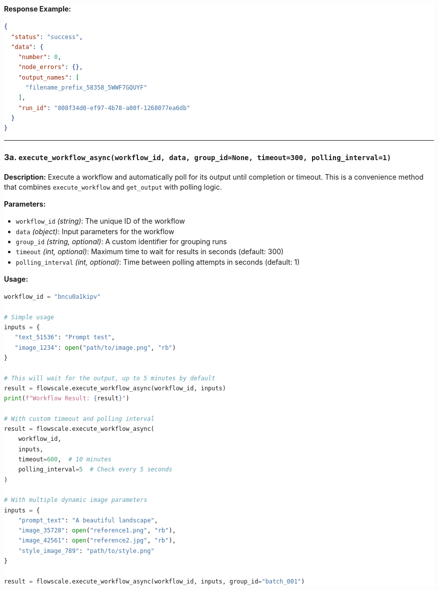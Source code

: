 **Response Example:**
```json
{
  "status": "success",
  "data": {
    "number": 0,
    "node_errors": {},
    "output_names": [
      "filename_prefix_58358_5WWF7GQUYF"
    ],
    "run_id": "808f34d0-ef97-4b78-a00f-1268077ea6db"
  }
}
```

---

### 3a. `execute_workflow_async(workflow_id, data, group_id=None, timeout=300, polling_interval=1)`

**Description:**
Execute a workflow and automatically poll for its output until completion or timeout. This is a convenience method that combines `execute_workflow` and `get_output` with polling logic.

**Parameters:**
- `workflow_id` *(string)*: The unique ID of the workflow
- `data` *(object)*: Input parameters for the workflow
- `group_id` *(string, optional)*: A custom identifier for grouping runs
- `timeout` *(int, optional)*: Maximum time to wait for results in seconds (default: 300)
- `polling_interval` *(int, optional)*: Time between polling attempts in seconds (default: 1)

**Usage:**
```python
workflow_id = "bncu0a1kipv"

# Simple usage
inputs = {
   "text_51536": "Prompt test",
   "image_1234": open("path/to/image.png", "rb")
}

# This will wait for the output, up to 5 minutes by default
result = flowscale.execute_workflow_async(workflow_id, inputs)
print(f"Workflow Result: {result}")

# With custom timeout and polling interval
result = flowscale.execute_workflow_async(
    workflow_id, 
    inputs,
    timeout=600,  # 10 minutes
    polling_interval=5  # Check every 5 seconds
)

# With multiple dynamic image parameters
inputs = {
    "prompt_text": "A beautiful landscape",
    "image_35728": open("reference1.png", "rb"),
    "image_42561": open("reference2.jpg", "rb"),
    "style_image_789": "path/to/style.png"
}

result = flowscale.execute_workflow_async(workflow_id, inputs, group_id="batch_001")
```
